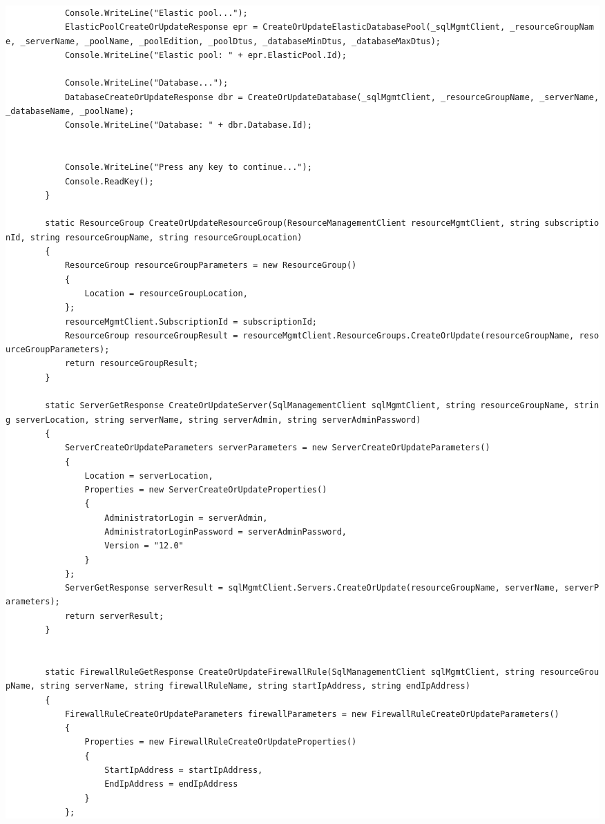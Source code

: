 ```
            Console.WriteLine("Elastic pool...");
            ElasticPoolCreateOrUpdateResponse epr = CreateOrUpdateElasticDatabasePool(_sqlMgmtClient, _resourceGroupName, _serverName, _poolName, _poolEdition, _poolDtus, _databaseMinDtus, _databaseMaxDtus);
            Console.WriteLine("Elastic pool: " + epr.ElasticPool.Id);

            Console.WriteLine("Database...");
            DatabaseCreateOrUpdateResponse dbr = CreateOrUpdateDatabase(_sqlMgmtClient, _resourceGroupName, _serverName, _databaseName, _poolName);
            Console.WriteLine("Database: " + dbr.Database.Id);


            Console.WriteLine("Press any key to continue...");
            Console.ReadKey();
        }

        static ResourceGroup CreateOrUpdateResourceGroup(ResourceManagementClient resourceMgmtClient, string subscriptionId, string resourceGroupName, string resourceGroupLocation)
        {
            ResourceGroup resourceGroupParameters = new ResourceGroup()
            {
                Location = resourceGroupLocation,
            };
            resourceMgmtClient.SubscriptionId = subscriptionId;
            ResourceGroup resourceGroupResult = resourceMgmtClient.ResourceGroups.CreateOrUpdate(resourceGroupName, resourceGroupParameters);
            return resourceGroupResult;
        }

        static ServerGetResponse CreateOrUpdateServer(SqlManagementClient sqlMgmtClient, string resourceGroupName, string serverLocation, string serverName, string serverAdmin, string serverAdminPassword)
        {
            ServerCreateOrUpdateParameters serverParameters = new ServerCreateOrUpdateParameters()
            {
                Location = serverLocation,
                Properties = new ServerCreateOrUpdateProperties()
                {
                    AdministratorLogin = serverAdmin,
                    AdministratorLoginPassword = serverAdminPassword,
                    Version = "12.0"
                }
            };
            ServerGetResponse serverResult = sqlMgmtClient.Servers.CreateOrUpdate(resourceGroupName, serverName, serverParameters);
            return serverResult;
        }


        static FirewallRuleGetResponse CreateOrUpdateFirewallRule(SqlManagementClient sqlMgmtClient, string resourceGroupName, string serverName, string firewallRuleName, string startIpAddress, string endIpAddress)
        {
            FirewallRuleCreateOrUpdateParameters firewallParameters = new FirewallRuleCreateOrUpdateParameters()
            {
                Properties = new FirewallRuleCreateOrUpdateProperties()
                {
                    StartIpAddress = startIpAddress,
                    EndIpAddress = endIpAddress
                }
            };
```